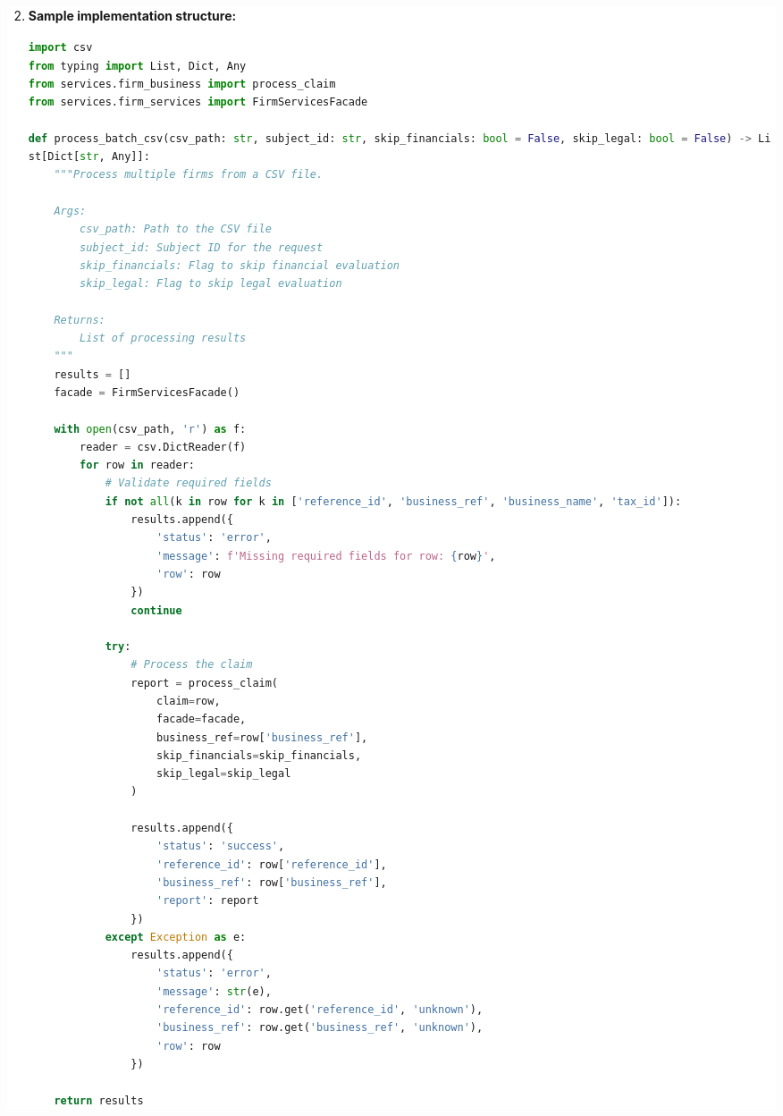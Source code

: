 2. **Sample implementation structure:**
   ```python
   import csv
   from typing import List, Dict, Any
   from services.firm_business import process_claim
   from services.firm_services import FirmServicesFacade

   def process_batch_csv(csv_path: str, subject_id: str, skip_financials: bool = False, skip_legal: bool = False) -> List[Dict[str, Any]]:
       """Process multiple firms from a CSV file.
       
       Args:
           csv_path: Path to the CSV file
           subject_id: Subject ID for the request
           skip_financials: Flag to skip financial evaluation
           skip_legal: Flag to skip legal evaluation
           
       Returns:
           List of processing results
       """
       results = []
       facade = FirmServicesFacade()
       
       with open(csv_path, 'r') as f:
           reader = csv.DictReader(f)
           for row in reader:
               # Validate required fields
               if not all(k in row for k in ['reference_id', 'business_ref', 'business_name', 'tax_id']):
                   results.append({
                       'status': 'error',
                       'message': f'Missing required fields for row: {row}',
                       'row': row
                   })
                   continue
               
               try:
                   # Process the claim
                   report = process_claim(
                       claim=row,
                       facade=facade,
                       business_ref=row['business_ref'],
                       skip_financials=skip_financials,
                       skip_legal=skip_legal
                   )
                   
                   results.append({
                       'status': 'success',
                       'reference_id': row['reference_id'],
                       'business_ref': row['business_ref'],
                       'report': report
                   })
               except Exception as e:
                   results.append({
                       'status': 'error',
                       'message': str(e),
                       'reference_id': row.get('reference_id', 'unknown'),
                       'business_ref': row.get('business_ref', 'unknown'),
                       'row': row
                   })
       
       return results
   ```
